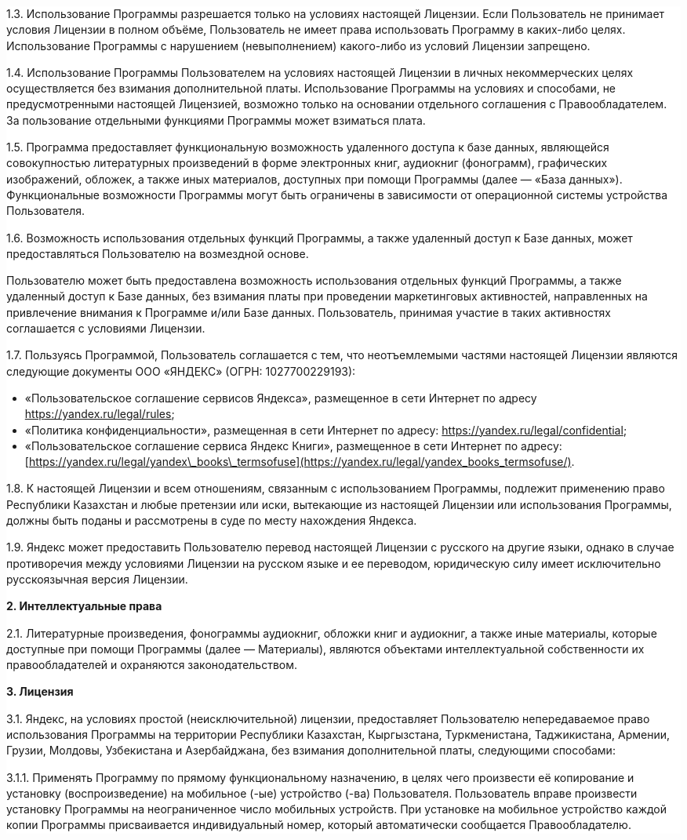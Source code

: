  1\.3\. Использование Программы разрешается только на условиях настоящей Лицензии. Если Пользователь не принимает условия Лицензии в полном объёме, Пользователь не имеет права использовать Программу в каких\-либо целях. Использование Программы с нарушением (невыполнением) какого\-либо из условий Лицензии запрещено.

 1\.4\. Использование Программы Пользователем на условиях настоящей Лицензии в личных некоммерческих целях осуществляется без взимания дополнительной платы. Использование Программы на условиях и способами, не предусмотренными настоящей Лицензией, возможно только на основании отдельного соглашения с Правообладателем. За пользование отдельными функциями Программы может взиматься плата.

 1\.5\. Программа предоставляет функциональную возможность удаленного доступа к базе данных, являющейся совокупностью литературных произведений в форме электронных книг, аудиокниг (фонограмм), графических изображений, обложек, а также иных материалов, доступных при помощи Программы (далее — «База данных»). Функциональные возможности Программы могут быть ограничены в зависимости от операционной системы устройства Пользователя.

 1\.6\. Возможность использования отдельных функций Программы, а также удаленный доступ к Базе данных, может предоставляться Пользователю на возмездной основе. 

 Пользователю может быть предоставлена возможность использования отдельных функций Программы, а также удаленный доступ к Базе данных, без взимания платы при проведении маркетинговых активностей, направленных на привлечение внимания к Программе и/или Базе данных. Пользователь, принимая участие в таких активностях соглашается с условиями Лицензии.

 1\.7\. Пользуясь Программой, Пользователь соглашается с тем, что неотъемлемыми частями настоящей Лицензии являются следующие документы ООО «ЯНДЕКС» (ОГРН: 1027700229193\):

 * «Пользовательское соглашение сервисов Яндекса», размещенное в сети Интернет по адресу <https://yandex.ru/legal/rules>;
* «Политика конфиденциальности», размещенная в сети Интернет по адресу: <https://yandex.ru/legal/confidential>;
* «Пользовательское соглашение сервиса Яндекс Книги», размещенное в сети Интернет по адресу: [https://yandex.ru/legal/yandex\_books\_termsofuse](https://yandex.ru/legal/yandex_books_termsofuse/).

 1\.8\. К настоящей Лицензии и всем отношениям, связанным с использованием Программы, подлежит применению право Республики Казахстан и любые претензии или иски, вытекающие из настоящей Лицензии или использования Программы, должны быть поданы и рассмотрены в суде по месту нахождения Яндекса.

 1\.9\. Яндекс может предоставить Пользователю перевод настоящей Лицензии с русского на другие языки, однако в случае противоречия между условиями Лицензии на русском языке и ее переводом, юридическую силу имеет исключительно русскоязычная версия Лицензии.

 **2\. Интеллектуальные права**

 2\.1\. Литературные произведения, фонограммы аудиокниг, обложки книг и аудиокниг, а также иные материалы, которые доступные при помощи Программы (далее — Материалы), являются объектами интеллектуальной собственности их правообладателей и охраняются законодательством.

 **3\. Лицензия**

 3\.1\. Яндекс, на условиях простой (неисключительной) лицензии, предоставляет Пользователю непередаваемое право использования Программы на территории Республики Казахстан, Кыргызстана, Туркменистана, Таджикистана, Армении, Грузии, Молдовы, Узбекистана и Азербайджана, без взимания дополнительной платы, следующими способами:

 3\.1\.1\. Применять Программу по прямому функциональному назначению, в целях чего произвести её копирование и установку (воспроизведение) на мобильное (\-ые) устройство (\-ва) Пользователя. Пользователь вправе произвести установку Программы на неограниченное число мобильных устройств. При установке на мобильное устройство каждой копии Программы присваивается индивидуальный номер, который автоматически сообщается Правообладателю.
